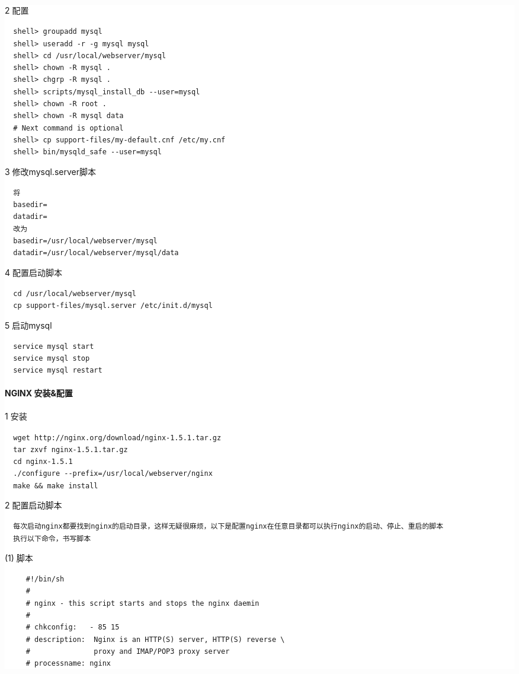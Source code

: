 2 配置

      shell> groupadd mysql
      shell> useradd -r -g mysql mysql
      shell> cd /usr/local/webserver/mysql
      shell> chown -R mysql .
      shell> chgrp -R mysql .
      shell> scripts/mysql_install_db --user=mysql
      shell> chown -R root .
      shell> chown -R mysql data
      # Next command is optional
      shell> cp support-files/my-default.cnf /etc/my.cnf
      shell> bin/mysqld_safe --user=mysql 

3 修改mysql.server脚本

      将
      basedir=
      datadir=
      改为
      basedir=/usr/local/webserver/mysql
      datadir=/usr/local/webserver/mysql/data

4 配置启动脚本

      cd /usr/local/webserver/mysql
      cp support-files/mysql.server /etc/init.d/mysql

5 启动mysql

      service mysql start
      service mysql stop
      service mysql restart

#### NGINX 安装&配置
1 安装

      wget http://nginx.org/download/nginx-1.5.1.tar.gz
      tar zxvf nginx-1.5.1.tar.gz
      cd nginx-1.5.1
      ./configure --prefix=/usr/local/webserver/nginx
      make && make install
      
2 配置启动脚本

      每次启动nginx都要找到nginx的启动目录，这样无疑很麻烦，以下是配置nginx在任意目录都可以执行nginx的启动、停止、重启的脚本
      执行以下命令，书写脚本
   (1) 脚本
      
         #!/bin/sh
         #
         # nginx - this script starts and stops the nginx daemin
         #
         # chkconfig:   - 85 15
         # description:  Nginx is an HTTP(S) server, HTTP(S) reverse \
         #               proxy and IMAP/POP3 proxy server
         # processname: nginx